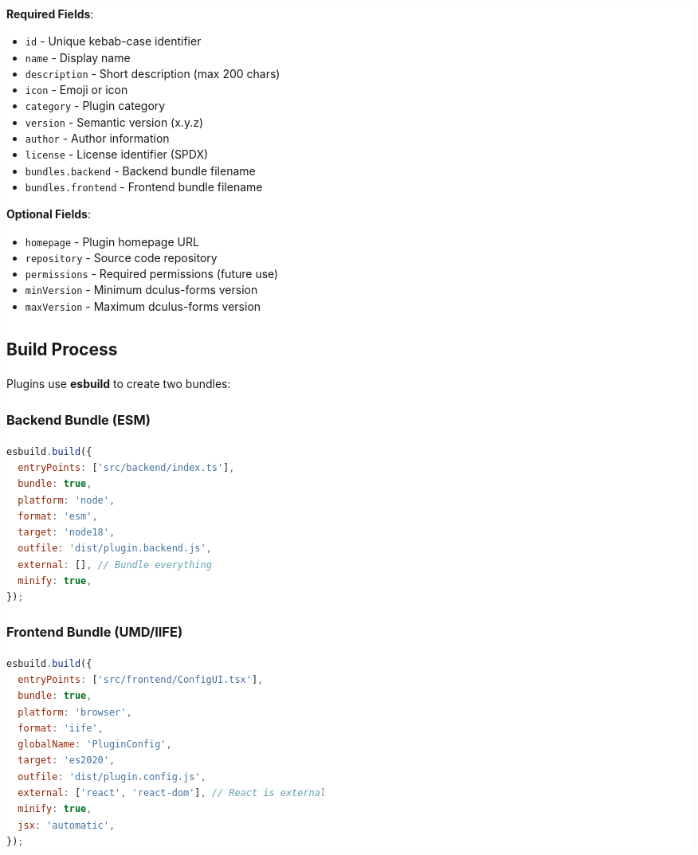 **Required Fields**:
- `id` - Unique kebab-case identifier
- `name` - Display name
- `description` - Short description (max 200 chars)
- `icon` - Emoji or icon
- `category` - Plugin category
- `version` - Semantic version (x.y.z)
- `author` - Author information
- `license` - License identifier (SPDX)
- `bundles.backend` - Backend bundle filename
- `bundles.frontend` - Frontend bundle filename

**Optional Fields**:
- `homepage` - Plugin homepage URL
- `repository` - Source code repository
- `permissions` - Required permissions (future use)
- `minVersion` - Minimum dculus-forms version
- `maxVersion` - Maximum dculus-forms version

## Build Process

Plugins use **esbuild** to create two bundles:

### Backend Bundle (ESM)

```javascript
esbuild.build({
  entryPoints: ['src/backend/index.ts'],
  bundle: true,
  platform: 'node',
  format: 'esm',
  target: 'node18',
  outfile: 'dist/plugin.backend.js',
  external: [], // Bundle everything
  minify: true,
});
```

### Frontend Bundle (UMD/IIFE)

```javascript
esbuild.build({
  entryPoints: ['src/frontend/ConfigUI.tsx'],
  bundle: true,
  platform: 'browser',
  format: 'iife',
  globalName: 'PluginConfig',
  target: 'es2020',
  outfile: 'dist/plugin.config.js',
  external: ['react', 'react-dom'], // React is external
  minify: true,
  jsx: 'automatic',
});
```
